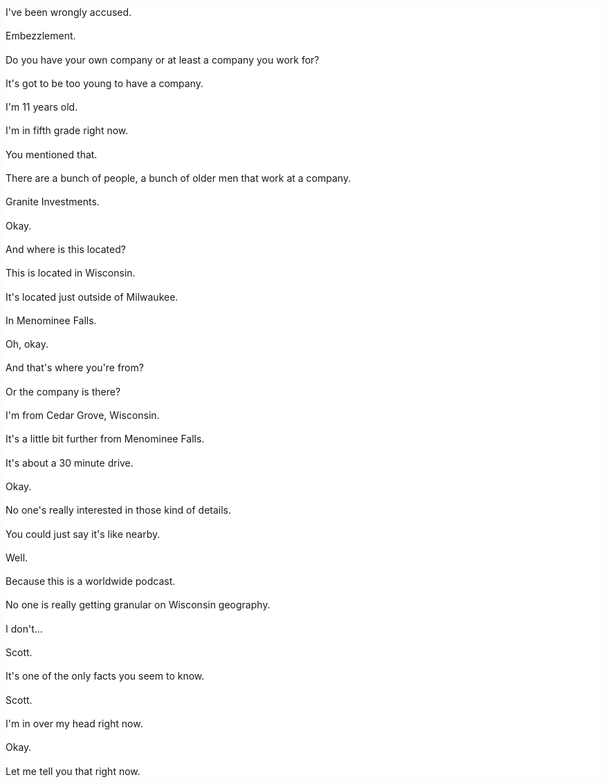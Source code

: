 I've been wrongly accused.

Embezzlement.

Do you have your own company or at least a company you work for?

It's got to be too young to have a company.

I'm 11 years old.

I'm in fifth grade right now.

You mentioned that.

There are a bunch of people, a bunch of older men that work at a company.

Granite Investments.

Okay.

And where is this located?

This is located in Wisconsin.

It's located just outside of Milwaukee.

In Menominee Falls.

Oh, okay.

And that's where you're from?

Or the company is there?

I'm from Cedar Grove, Wisconsin.

It's a little bit further from Menominee Falls.

It's about a 30 minute drive.

Okay.

No one's really interested in those kind of details.

You could just say it's like nearby.

Well.

Because this is a worldwide podcast.

No one is really getting granular on Wisconsin geography.

I don't...

Scott.

It's one of the only facts you seem to know.

Scott.

I'm in over my head right now.

Okay.

Let me tell you that right now.

